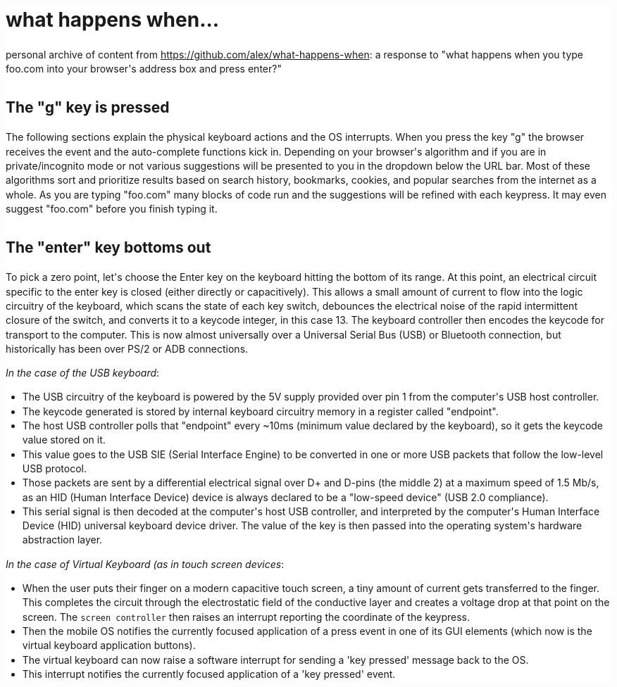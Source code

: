 what happens when...
====================

personal archive of content from https://github.com/alex/what-happens-when: a response to "what happens when you type foo.com into your browser's address box and press enter?"

## The "g" key is pressed

The following sections explain the physical keyboard actions and the OS interrupts. When you press the key "g" the browser receives the event and the auto-complete functions kick in. Depending on your browser's algorithm and if you are in private/incognito mode or not various suggestions will be presented to you in the dropdown below the URL bar. Most of these algorithms sort and prioritize results based on search history, bookmarks, cookies, and popular searches from the internet as a whole. As you are typing "foo.com" many blocks of code run and the
suggestions will be refined with each keypress. It may even suggest "foo.com" before you finish typing it.

## The "enter" key bottoms out

To pick a zero point, let's choose the Enter key on the keyboard hitting the bottom of its range. At this point, an electrical circuit specific to the enter key is closed (either directly or capacitively). This allows a small amount of current to flow into the logic circuitry of the keyboard, which scans the state of each key switch, debounces the electrical noise of the rapid intermittent closure of the switch, and converts it to a keycode integer, in this case 13. The keyboard controller then encodes the keycode for transport to the computer. This is now almost universally over a Universal Serial Bus (USB) or Bluetooth connection, but historically has been over PS/2 or ADB connections.

*In the case of the USB keyboard*:

- The USB circuitry of the keyboard is powered by the 5V supply provided over pin 1 from the computer's USB host controller.
- The keycode generated is stored by internal keyboard circuitry memory in a register called "endpoint".
- The host USB controller polls that "endpoint" every \~10ms (minimum value declared by the keyboard), so it gets the keycode value stored on it.
- This value goes to the USB SIE (Serial Interface Engine) to be converted in one or more USB packets that follow the low-level USB protocol.
- Those packets are sent by a differential electrical signal over D+ and D-pins (the middle 2) at a maximum speed of 1.5 Mb/s, as an HID (Human Interface Device) device is always declared to be a "low-speed device" (USB 2.0 compliance).
- This serial signal is then decoded at the computer's host USB controller, and interpreted by the computer's Human Interface Device (HID) universal keyboard device driver. The value of the key is then passed into the operating system's hardware abstraction layer.

*In the case of Virtual Keyboard (as in touch screen devices*:

- When the user puts their finger on a modern capacitive touch screen, a tiny amount of current gets transferred to the finger. This completes the circuit through the electrostatic field of the conductive layer and creates a voltage drop at that point on the screen. The `screen controller` then raises an interrupt reporting the coordinate of the keypress.
- Then the mobile OS notifies the currently focused application of a press event in one of its GUI elements (which now is the virtual keyboard application buttons).
- The virtual keyboard can now raise a software interrupt for sending a 'key pressed' message back to the OS.
- This interrupt notifies the currently focused application of a 'key pressed' event.
